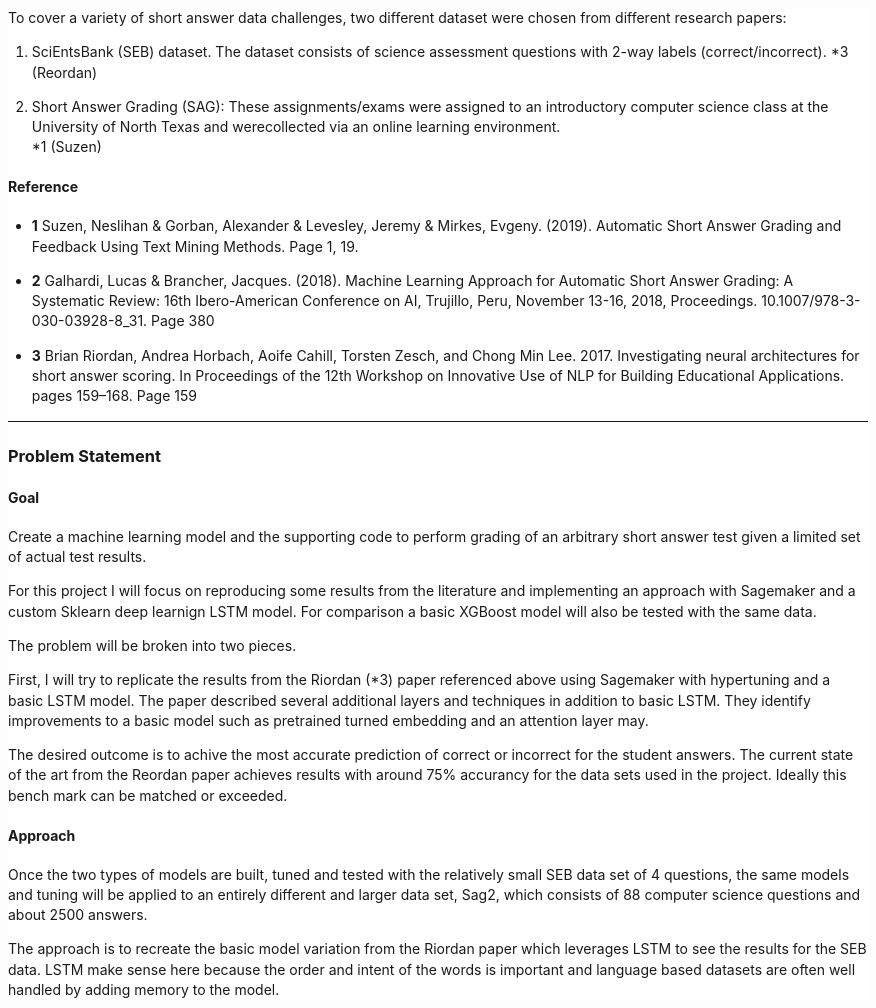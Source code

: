 To cover a variety of short answer data challenges, two different dataset were chosen from different research papers:

1.	SciEntsBank (SEB) dataset. The dataset consists of science assessment questions with 2-way labels (correct/incorrect). *3 (Reordan) 

2.	Short Answer Grading (SAG): These assignments/exams were assigned to an introductory computer science class at the University of North Texas and werecollected via an online learning environment.  
*1 (Suzen)

#### Reference ####

*  **1** Suzen, Neslihan & Gorban, Alexander & Levesley, Jeremy & Mirkes, Evgeny. (2019). Automatic Short Answer Grading and Feedback Using Text Mining Methods. Page 1, 19.

*  **2** Galhardi, Lucas & Brancher, Jacques. (2018). Machine Learning Approach for Automatic Short Answer Grading: A Systematic Review: 16th Ibero-American Conference on AI, Trujillo, Peru, November 13-16, 2018, Proceedings. 10.1007/978-3-030-03928-8_31. Page 380

*  **3** Brian Riordan, Andrea Horbach, Aoife Cahill, Torsten Zesch, and Chong Min Lee. 2017. Investigating neural architectures for short answer scoring. In Proceedings of the 12th Workshop on Innovative Use of NLP for Building Educational Applications. pages 159–168. Page 159

___

### Problem Statement

#### Goal ####
Create a machine learning model and the supporting code to perform grading of an arbitrary short answer test given a limited set of actual test results. 

For this project I will focus on reproducing some results from the literature and implementing an approach with Sagemaker and a custom Sklearn deep learnign LSTM model.
For comparison a basic XGBoost model will also be tested with the same data. 

The problem will be broken into two pieces. 

First, I will try to replicate the results from the Riordan (*3) paper referenced above using Sagemaker with hypertuning and a basic LSTM model. 
The paper described several additional layers and techniques in addition to basic LSTM.  They identify improvements to a basic model such as pretrained turned embedding and an attention layer may. 

The desired outcome is to achive the most accurate prediction of correct or incorrect for the student answers. 
The current state of the art from the Reordan paper achieves results with around 75% accurancy for the data sets used in the project.
Ideally this bench mark can be matched or exceeded.

#### Approach ####

Once the two types of models are built, tuned and tested with the relatively small SEB data set of 4 questions, 
the same models and tuning will be applied to an entirely different and larger data set, Sag2, which consists of 88 computer science questions and about 2500 answers. 

The approach is to recreate the basic model variation from the Riordan paper which leverages LSTM to see the results for the SEB data. 
LSTM make sense here because the order and intent of the words is important and language based datasets are often well handled by adding memory to the model. 
